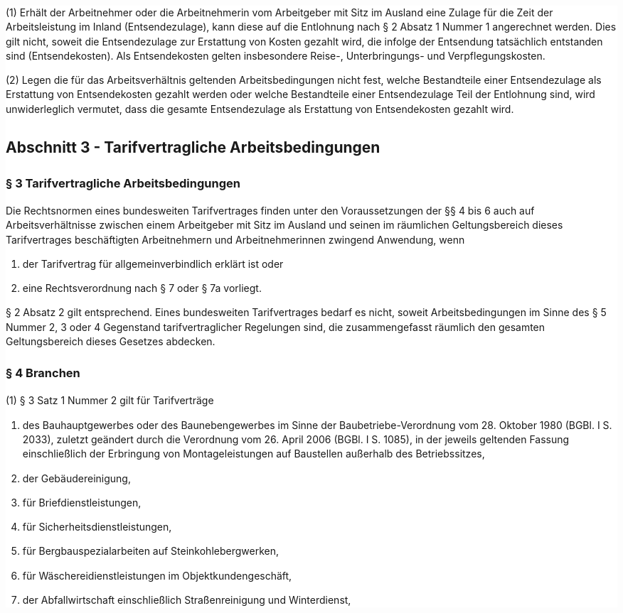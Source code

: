 (1) Erhält der Arbeitnehmer oder die Arbeitnehmerin vom Arbeitgeber mit Sitz im Ausland eine Zulage für die Zeit der Arbeitsleistung im Inland (Entsendezulage), kann diese auf die Entlohnung nach § 2 Absatz 1 Nummer 1 angerechnet werden. Dies gilt nicht, soweit die Entsendezulage zur Erstattung von Kosten gezahlt wird, die infolge der Entsendung tatsächlich entstanden sind (Entsendekosten). Als Entsendekosten gelten insbesondere Reise-, Unterbringungs- und Verpflegungskosten.

(2) Legen die für das Arbeitsverhältnis geltenden Arbeitsbedingungen nicht fest, welche Bestandteile einer Entsendezulage als Erstattung von Entsendekosten gezahlt werden oder welche Bestandteile einer Entsendezulage Teil der Entlohnung sind, wird unwiderleglich vermutet, dass die gesamte Entsendezulage als Erstattung von Entsendekosten gezahlt wird.


## Abschnitt 3 - Tarifvertragliche Arbeitsbedingungen


### § 3 Tarifvertragliche Arbeitsbedingungen

Die Rechtsnormen eines bundesweiten Tarifvertrages finden unter den Voraussetzungen der §§ 4 bis 6 auch auf Arbeitsverhältnisse zwischen einem Arbeitgeber mit Sitz im Ausland und seinen im räumlichen Geltungsbereich dieses Tarifvertrages beschäftigten Arbeitnehmern und Arbeitnehmerinnen zwingend Anwendung, wenn

1.  der Tarifvertrag für allgemeinverbindlich erklärt ist oder


2.  eine Rechtsverordnung nach § 7 oder § 7a vorliegt.



§ 2 Absatz 2 gilt entsprechend. Eines bundesweiten Tarifvertrages bedarf es nicht, soweit Arbeitsbedingungen im Sinne des § 5 Nummer 2, 3 oder 4 Gegenstand tarifvertraglicher Regelungen sind, die zusammengefasst räumlich den gesamten Geltungsbereich dieses Gesetzes abdecken.


### § 4 Branchen

(1) § 3 Satz 1 Nummer 2 gilt für Tarifverträge

1.  des Bauhauptgewerbes oder des Baunebengewerbes im Sinne der Baubetriebe-Verordnung vom 28. Oktober 1980 (BGBl. I S. 2033), zuletzt geändert durch die Verordnung vom 26. April 2006 (BGBl. I S. 1085), in der jeweils geltenden Fassung einschließlich der Erbringung von Montageleistungen auf Baustellen außerhalb des Betriebssitzes,


2.  der Gebäudereinigung,


3.  für Briefdienstleistungen,


4.  für Sicherheitsdienstleistungen,


5.  für Bergbauspezialarbeiten auf Steinkohlebergwerken,


6.  für Wäschereidienstleistungen im Objektkundengeschäft,


7.  der Abfallwirtschaft einschließlich Straßenreinigung und Winterdienst,

